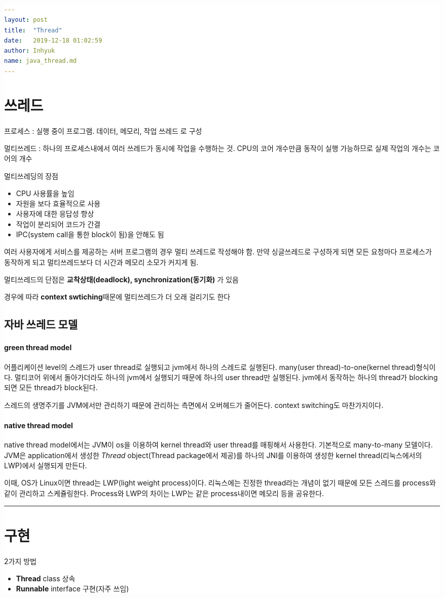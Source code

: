 ```yaml
---
layout: post
title:  "Thread"
date:   2019-12-18 01:02:59
author: Inhyuk
name: java_thread.md
---
```


쓰레드
=======

프로세스 : 실행 중이 프로그램. 데이터, 메모리, 작업 쓰레드 로 구성

멀티쓰레드 : 하나의 프로세스내에서 여러 쓰레드가 동시에 작업을 수행하는 것. CPU의 코어 개수만큼 동작이 실행 가능하므로 실제 작업의 개수는 코어의 개수

멀티쓰레딩의 장점
  - CPU 사용률을 높임
  - 자원을 보다 효율적으로 사용
  - 사용자에 대한 응답성 향상
  - 작업이 분리되어 코드가 간결
  - IPC(system call을 통한 block이 됨)을 안해도 됨

여러 사용자에게 서비스를 제공하는 서버 프로그램의 경우 멀티 쓰레드로 작성해야 함. 만약 싱글쓰레드로 구성하게 되면 모든 요청마다 프로세스가 동작하게 되고 멀티쓰레드보다 더 시간과 메모리 소모가 커지게 됨.

멀티쓰레드의 단점은 **교착상태(deadlock), synchronization(동기화)** 가 있음

경우에 따라 **context swtiching**때문에 멀티쓰레드가 더 오래 걸리기도 한다

자바 쓰레드 모델
------------

#### green thread model

어플리케이션 level의 스레드가 user thread로 실행되고 jvm에서 하나의 스레드로 실행된다.
many(user thread)-to-one(kernel thread)형식이다. 멀티코어 위에서 돌아가더라도 하나의 jvm에서 실행되기 때문에 하나의 user thread만 실행된다. jvm에서 동작하는 하나의 thread가 blocking되면 모든 thread가 block된다.

스레드의 생명주기를 JVM에서만 관리하기 때문에 관리하는 측면에서 오버헤드가 줄어든다. context switching도 마찬가지이다.

#### native thread model

native thread model에서는 JVM이 os을 이용하여 kernel thread와 user thread를 매핑해서 사용한다. 기본적으로 many-to-many 모델이다. JVM은 application에서 생성한 *Thread* object(Thread package에서 제공)를 하나의 JNI를 이용하여 생성한 kernel thread(리눅스에서의 LWP)에서 실행되게 만든다.

이때, OS가 Linux이면 thread는 LWP(light weight process)이다. 리눅스에는 진정한 thread라는 개념이 없기 때문에 모든 스레드를 process와 같이 관리하고 스케쥴링한다. Process와 LWP의 차이는 LWP는 같은 process내이면 메모리 등을 공유한다.

- - -

구현
===

2가지 방법
  - **Thread** class 상속
  - **Runnable** interface 구현(자주 쓰임)

